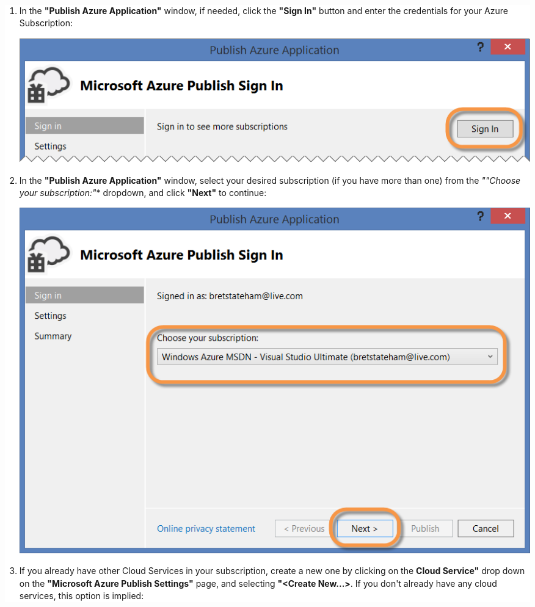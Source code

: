 1. In the **"Publish Azure Application"** window, if needed, click the **"Sign In"** button and enter the credentials for your Azure Subscription:

	![04196-SignIn](images/04196-signin.png?raw=true "Sign In if Needed")

1. In the **"Publish Azure Application"** window, select your desired subscription (if you have more than one) from the *""Choose your subscription:"** dropdown, and click **"Next"** to continue: 

	![04200-PublishSignIn](images/04200-publishsignin.png?raw=true "Microsoft Azure Publish Sign In")

1. If you already have other Cloud Services in your subscription, create a new one by clicking on the **Cloud Service"** drop down on the **"Microsoft Azure Publish Settings"** page, and selecting **"&lt;Create New...&gt;**.  If you don't already have any cloud services, this option is implied:
